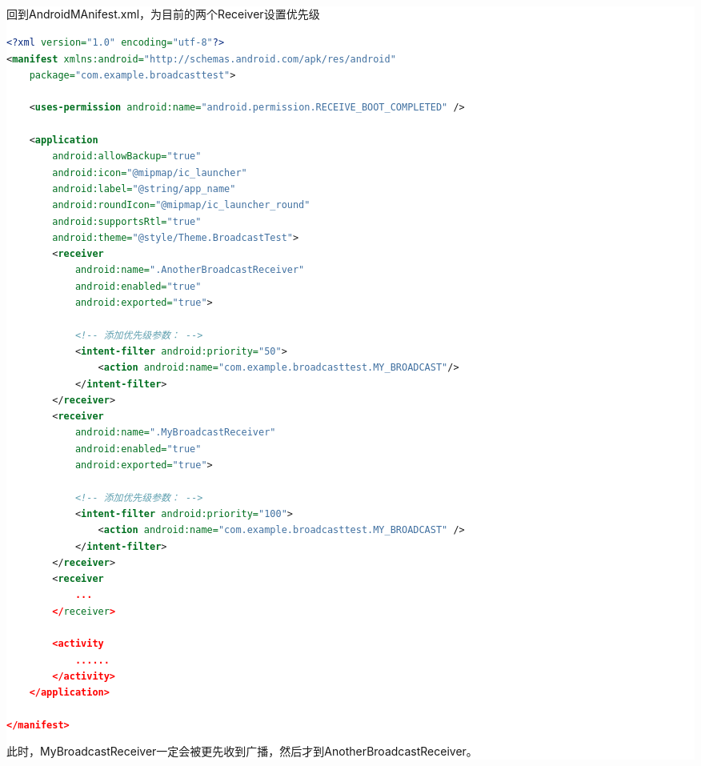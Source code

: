 ```kotlin
```

回到AndroidMAnifest.xml，为目前的两个Receiver设置优先级

```xml
<?xml version="1.0" encoding="utf-8"?>
<manifest xmlns:android="http://schemas.android.com/apk/res/android"
    package="com.example.broadcasttest">

    <uses-permission android:name="android.permission.RECEIVE_BOOT_COMPLETED" />

    <application
        android:allowBackup="true"
        android:icon="@mipmap/ic_launcher"
        android:label="@string/app_name"
        android:roundIcon="@mipmap/ic_launcher_round"
        android:supportsRtl="true"
        android:theme="@style/Theme.BroadcastTest">
        <receiver
            android:name=".AnotherBroadcastReceiver"
            android:enabled="true"
            android:exported="true">
            
            <!-- 添加优先级参数： -->
            <intent-filter android:priority="50">
                <action android:name="com.example.broadcasttest.MY_BROADCAST"/>
            </intent-filter>
        </receiver>
        <receiver
            android:name=".MyBroadcastReceiver"
            android:enabled="true"
            android:exported="true">
            
            <!-- 添加优先级参数： -->
            <intent-filter android:priority="100">
                <action android:name="com.example.broadcasttest.MY_BROADCAST" />
            </intent-filter>
        </receiver>
        <receiver
            ...
        </receiver>

        <activity
            ......
        </activity>
    </application>

</manifest>
```

此时，MyBroadcastReceiver一定会被更先收到广播，然后才到AnotherBroadcastReceiver。

